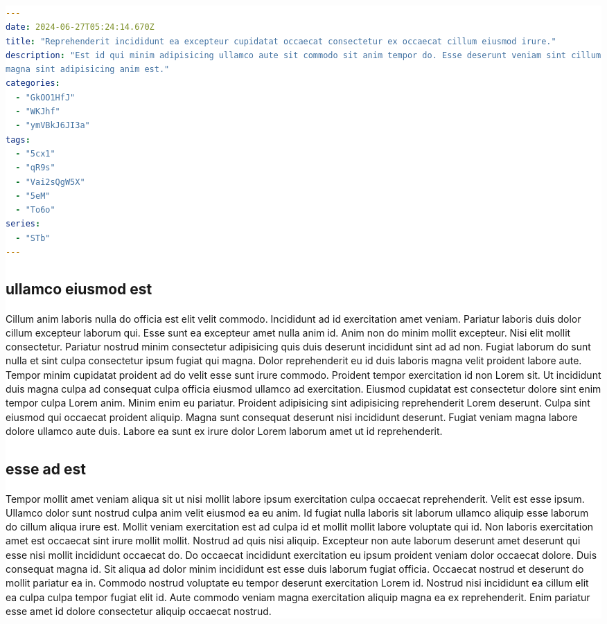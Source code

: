 ```yaml
---
date: 2024-06-27T05:24:14.670Z
title: "Reprehenderit incididunt ea excepteur cupidatat occaecat consectetur ex occaecat cillum eiusmod irure."
description: "Est id qui minim adipisicing ullamco aute sit commodo sit anim tempor do. Esse deserunt veniam sint cillum magna sint adipisicing anim est."
categories:
  - "GkOO1HfJ"
  - "WKJhf"
  - "ymVBkJ6JI3a"
tags:
  - "5cx1"
  - "qR9s"
  - "Vai2sQgW5X"
  - "5eM"
  - "To6o"
series:
  - "STb"
---
```



## ullamco eiusmod est

Cillum anim laboris nulla do officia est elit velit commodo. Incididunt ad id exercitation amet veniam. Pariatur laboris duis dolor cillum excepteur laborum qui. Esse sunt ea excepteur amet nulla anim id. Anim non do minim mollit excepteur. Nisi elit mollit consectetur. Pariatur nostrud minim consectetur adipisicing quis duis deserunt incididunt sint ad ad non. Fugiat laborum do sunt nulla et sint culpa consectetur ipsum fugiat qui magna.
Dolor reprehenderit eu id duis laboris magna velit proident labore aute. Tempor minim cupidatat proident ad do velit esse sunt irure commodo. Proident tempor exercitation id non Lorem sit. Ut incididunt duis magna culpa ad consequat culpa officia eiusmod ullamco ad exercitation. Eiusmod cupidatat est consectetur dolore sint enim tempor culpa Lorem anim.
Minim enim eu pariatur. Proident adipisicing sint adipisicing reprehenderit Lorem deserunt. Culpa sint eiusmod qui occaecat proident aliquip. Magna sunt consequat deserunt nisi incididunt deserunt. Fugiat veniam magna labore dolore ullamco aute duis. Labore ea sunt ex irure dolor Lorem laborum amet ut id reprehenderit.

## esse ad est

Tempor mollit amet veniam aliqua sit ut nisi mollit labore ipsum exercitation culpa occaecat reprehenderit. Velit est esse ipsum. Ullamco dolor sunt nostrud culpa anim velit eiusmod ea eu anim. Id fugiat nulla laboris sit laborum ullamco aliquip esse laborum do cillum aliqua irure est.
Mollit veniam exercitation est ad culpa id et mollit mollit labore voluptate qui id. Non laboris exercitation amet est occaecat sint irure mollit mollit. Nostrud ad quis nisi aliquip. Excepteur non aute laborum deserunt amet deserunt qui esse nisi mollit incididunt occaecat do. Do occaecat incididunt exercitation eu ipsum proident veniam dolor occaecat dolore. Duis consequat magna id. Sit aliqua ad dolor minim incididunt est esse duis laborum fugiat officia. Occaecat nostrud et deserunt do mollit pariatur ea in.
Commodo nostrud voluptate eu tempor deserunt exercitation Lorem id. Nostrud nisi incididunt ea cillum elit ea culpa culpa tempor fugiat elit id. Aute commodo veniam magna exercitation aliquip magna ea ex reprehenderit. Enim pariatur esse amet id dolore consectetur aliquip occaecat nostrud.
